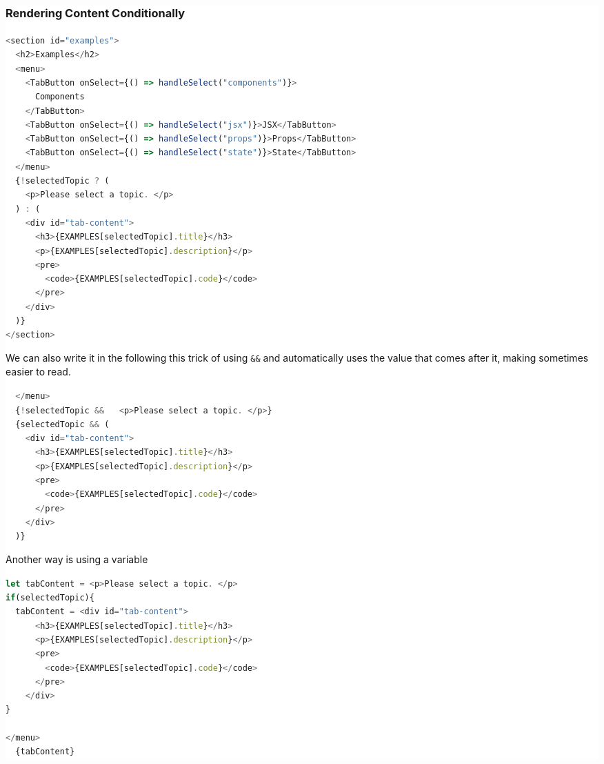 ### Rendering Content Conditionally

```javascript
<section id="examples">
  <h2>Examples</h2>
  <menu>
    <TabButton onSelect={() => handleSelect("components")}>
      Components
    </TabButton>
    <TabButton onSelect={() => handleSelect("jsx")}>JSX</TabButton>
    <TabButton onSelect={() => handleSelect("props")}>Props</TabButton>
    <TabButton onSelect={() => handleSelect("state")}>State</TabButton>
  </menu>
  {!selectedTopic ? (
    <p>Please select a topic. </p>
  ) : (
    <div id="tab-content">
      <h3>{EXAMPLES[selectedTopic].title}</h3>
      <p>{EXAMPLES[selectedTopic].description}</p>
      <pre>
        <code>{EXAMPLES[selectedTopic].code}</code>
      </pre>
    </div>
  )}
</section>
```

We can also write it in the following this trick of using `&&` and automatically uses the value that comes after it, making sometimes easier to read.

```javascript
  </menu>
  {!selectedTopic &&   <p>Please select a topic. </p>}
  {selectedTopic && (
    <div id="tab-content">
      <h3>{EXAMPLES[selectedTopic].title}</h3>
      <p>{EXAMPLES[selectedTopic].description}</p>
      <pre>
        <code>{EXAMPLES[selectedTopic].code}</code>
      </pre>
    </div>
  )}

```

Another way is using a variable

```javascript
let tabContent = <p>Please select a topic. </p>
if(selectedTopic){
  tabContent = <div id="tab-content">
      <h3>{EXAMPLES[selectedTopic].title}</h3>
      <p>{EXAMPLES[selectedTopic].description}</p>
      <pre>
        <code>{EXAMPLES[selectedTopic].code}</code>
      </pre>
    </div>
}

</menu>
  {tabContent}
```
